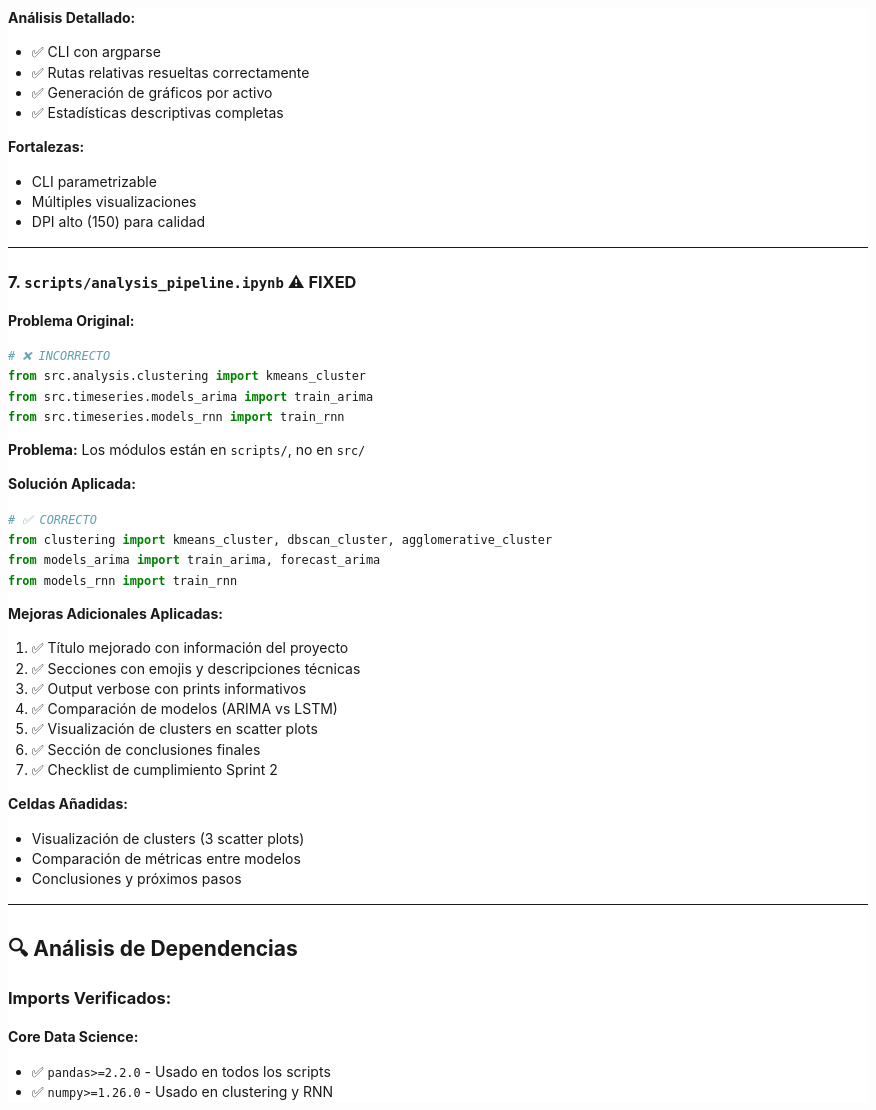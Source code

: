 **Análisis Detallado:**
- ✅ CLI con argparse
- ✅ Rutas relativas resueltas correctamente
- ✅ Generación de gráficos por activo
- ✅ Estadísticas descriptivas completas

**Fortalezas:**
- CLI parametrizable
- Múltiples visualizaciones
- DPI alto (150) para calidad

---

### 7. `scripts/analysis_pipeline.ipynb` ⚠️ **FIXED**

**Problema Original:**
```python
# ❌ INCORRECTO
from src.analysis.clustering import kmeans_cluster
from src.timeseries.models_arima import train_arima
from src.timeseries.models_rnn import train_rnn
```

**Problema:** Los módulos están en `scripts/`, no en `src/`

**Solución Aplicada:**
```python
# ✅ CORRECTO
from clustering import kmeans_cluster, dbscan_cluster, agglomerative_cluster
from models_arima import train_arima, forecast_arima
from models_rnn import train_rnn
```

**Mejoras Adicionales Aplicadas:**
1. ✅ Título mejorado con información del proyecto
2. ✅ Secciones con emojis y descripciones técnicas
3. ✅ Output verbose con prints informativos
4. ✅ Comparación de modelos (ARIMA vs LSTM)
5. ✅ Visualización de clusters en scatter plots
6. ✅ Sección de conclusiones finales
7. ✅ Checklist de cumplimiento Sprint 2

**Celdas Añadidas:**
- Visualización de clusters (3 scatter plots)
- Comparación de métricas entre modelos
- Conclusiones y próximos pasos

---

## 🔍 Análisis de Dependencias

### Imports Verificados:

**Core Data Science:**
- ✅ `pandas>=2.2.0` - Usado en todos los scripts
- ✅ `numpy>=1.26.0` - Usado en clustering y RNN
